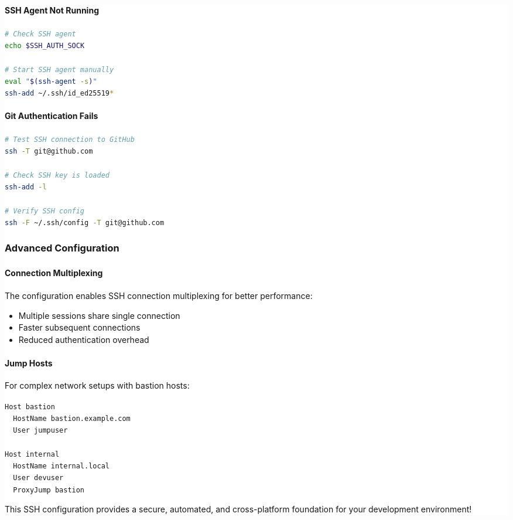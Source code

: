 #### SSH Agent Not Running
```bash
# Check SSH agent
echo $SSH_AUTH_SOCK

# Start SSH agent manually
eval "$(ssh-agent -s)"
ssh-add ~/.ssh/id_ed25519*
```

#### Git Authentication Fails
```bash
# Test SSH connection to GitHub
ssh -T git@github.com

# Check SSH key is loaded
ssh-add -l

# Verify SSH config
ssh -F ~/.ssh/config -T git@github.com
```

### Advanced Configuration

#### Connection Multiplexing
The configuration enables SSH connection multiplexing for better performance:
- Multiple sessions share single connection
- Faster subsequent connections
- Reduced authentication overhead

#### Jump Hosts
For complex network setups with bastion hosts:

```ssh
Host bastion
  HostName bastion.example.com
  User jumpuser

Host internal
  HostName internal.local
  User devuser
  ProxyJump bastion
```

This SSH configuration provides a secure, automated, and cross-platform foundation for your development environment!
